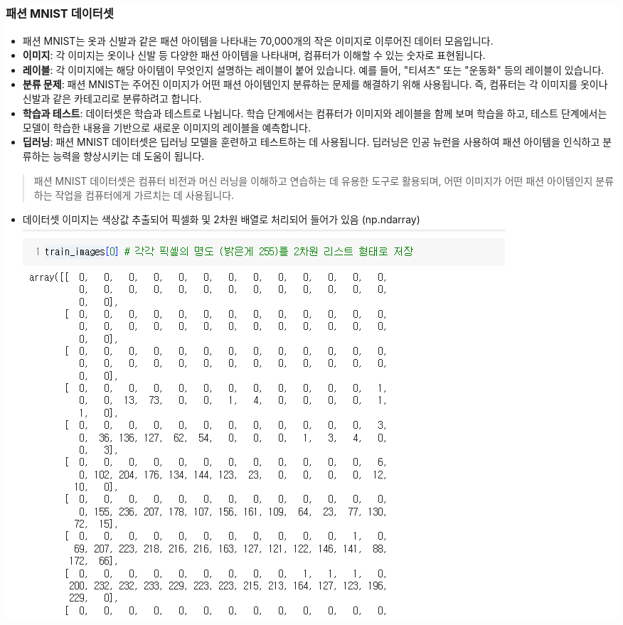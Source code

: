 ### 패션 MNIST 데이터셋
- 패션 MNIST는 옷과 신발과 같은 패션 아이템을 나타내는 70,000개의 작은 이미지로 이루어진 데이터 모음입니다.
- **이미지**: 각 이미지는 옷이나 신발 등 다양한 패션 아이템을 나타내며, 컴퓨터가 이해할 수 있는 숫자로 표현됩니다.
- **레이블**: 각 이미지에는 해당 아이템이 무엇인지 설명하는 레이블이 붙어 있습니다. 예를 들어, "티셔츠" 또는 "운동화" 등의 레이블이 있습니다.
- **분류 문제**: 패션 MNIST는 주어진 이미지가 어떤 패션 아이템인지 분류하는 문제를 해결하기 위해 사용됩니다. 즉, 컴퓨터는 각 이미지를 옷이나 신발과 같은 카테고리로 분류하려고 합니다.
- **학습과 테스트**: 데이터셋은 학습과 테스트로 나뉩니다. 학습 단계에서는 컴퓨터가 이미지와 레이블을 함께 보며 학습을 하고, 테스트 단계에서는 모델이 학습한 내용을 기반으로 새로운 이미지의 레이블을 예측합니다.
- **딥러닝**: 패션 MNIST 데이터셋은 딥러닝 모델을 훈련하고 테스트하는 데 사용됩니다. 딥러닝은 인공 뉴런을 사용하여 패션 아이템을 인식하고 분류하는 능력을 향상시키는 데 도움이 됩니다.

>패션 MNIST 데이터셋은 컴퓨터 비전과 머신 러닝을 이해하고 연습하는 데 유용한 도구로 활용되며, 어떤 이미지가 어떤 패션 아이템인지 분류하는 작업을 컴퓨터에게 가르치는 데 사용됩니다.
- 데이터셋 이미지는 색상값 추출되어 픽셀화 및 2차원 배열로 처리되어 들어가 있음 (np.ndarray)
![Alt text](image-62.png)